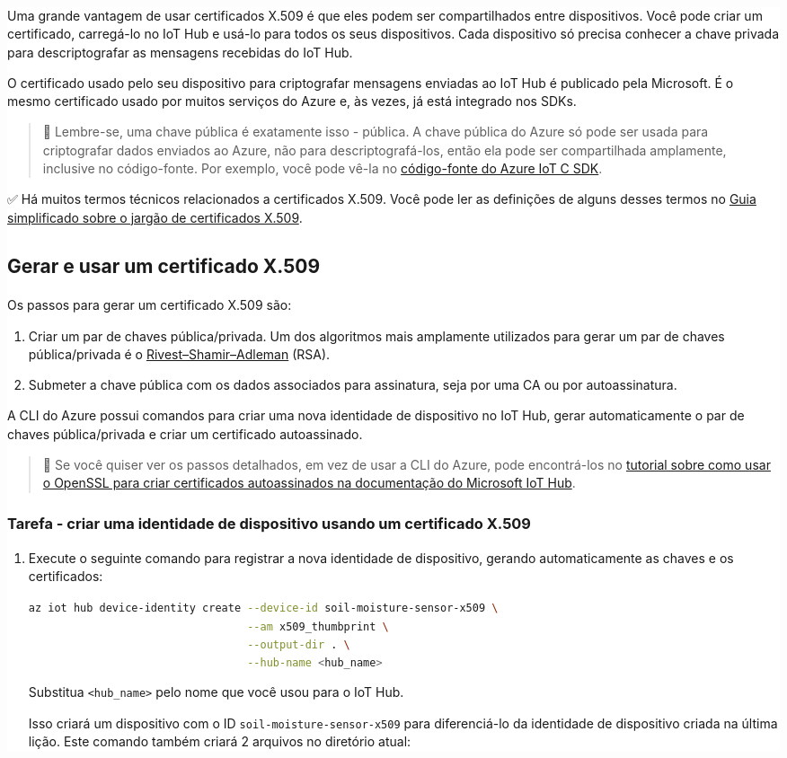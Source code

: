 Uma grande vantagem de usar certificados X.509 é que eles podem ser compartilhados entre dispositivos. Você pode criar um certificado, carregá-lo no IoT Hub e usá-lo para todos os seus dispositivos. Cada dispositivo só precisa conhecer a chave privada para descriptografar as mensagens recebidas do IoT Hub.

O certificado usado pelo seu dispositivo para criptografar mensagens enviadas ao IoT Hub é publicado pela Microsoft. É o mesmo certificado usado por muitos serviços do Azure e, às vezes, já está integrado nos SDKs.

> 💁 Lembre-se, uma chave pública é exatamente isso - pública. A chave pública do Azure só pode ser usada para criptografar dados enviados ao Azure, não para descriptografá-los, então ela pode ser compartilhada amplamente, inclusive no código-fonte. Por exemplo, você pode vê-la no [código-fonte do Azure IoT C SDK](https://github.com/Azure/azure-iot-sdk-c/blob/master/certs/certs.c).

✅ Há muitos termos técnicos relacionados a certificados X.509. Você pode ler as definições de alguns desses termos no [Guia simplificado sobre o jargão de certificados X.509](https://techcommunity.microsoft.com/t5/internet-of-things/the-layman-s-guide-to-x-509-certificate-jargon/ba-p/2203540?WT.mc_id=academic-17441-jabenn).

## Gerar e usar um certificado X.509

Os passos para gerar um certificado X.509 são:

1. Criar um par de chaves pública/privada. Um dos algoritmos mais amplamente utilizados para gerar um par de chaves pública/privada é o [Rivest–Shamir–Adleman](https://wikipedia.org/wiki/RSA_(cryptosystem)) (RSA).

1. Submeter a chave pública com os dados associados para assinatura, seja por uma CA ou por autoassinatura.

A CLI do Azure possui comandos para criar uma nova identidade de dispositivo no IoT Hub, gerar automaticamente o par de chaves pública/privada e criar um certificado autoassinado.

> 💁 Se você quiser ver os passos detalhados, em vez de usar a CLI do Azure, pode encontrá-los no [tutorial sobre como usar o OpenSSL para criar certificados autoassinados na documentação do Microsoft IoT Hub](https://docs.microsoft.com/azure/iot-hub/tutorial-x509-self-sign?WT.mc_id=academic-17441-jabenn).

### Tarefa - criar uma identidade de dispositivo usando um certificado X.509

1. Execute o seguinte comando para registrar a nova identidade de dispositivo, gerando automaticamente as chaves e os certificados:

    ```sh
    az iot hub device-identity create --device-id soil-moisture-sensor-x509 \
                                      --am x509_thumbprint \
                                      --output-dir . \
                                      --hub-name <hub_name>
    ```

    Substitua `<hub_name>` pelo nome que você usou para o IoT Hub.

    Isso criará um dispositivo com o ID `soil-moisture-sensor-x509` para diferenciá-lo da identidade de dispositivo criada na última lição. Este comando também criará 2 arquivos no diretório atual:
